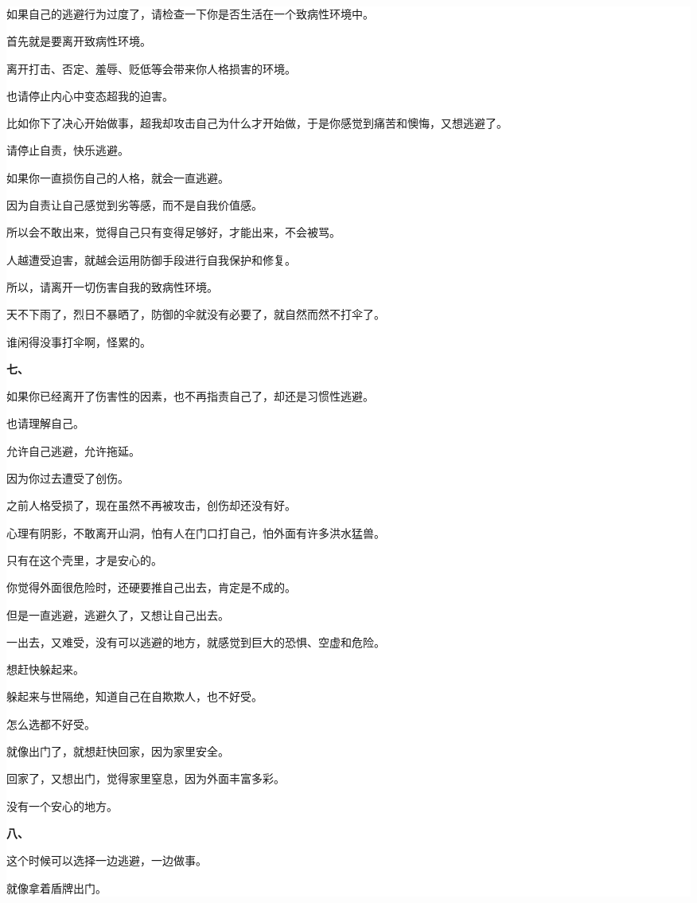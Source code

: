 如果自己的逃避行为过度了，请检查一下你是否生活在一个致病性环境中。

首先就是要离开致病性环境。

离开打击、否定、羞辱、贬低等会带来你人格损害的环境。

也请停止内心中变态超我的迫害。

比如你下了决心开始做事，超我却攻击自己为什么才开始做，于是你感觉到痛苦和懊悔，又想逃避了。

请停止自责，快乐逃避。

如果你一直损伤自己的人格，就会一直逃避。

因为自责让自己感觉到劣等感，而不是自我价值感。

所以会不敢出来，觉得自己只有变得足够好，才能出来，不会被骂。

人越遭受迫害，就越会运用防御手段进行自我保护和修复。

所以，请离开一切伤害自我的致病性环境。

天不下雨了，烈日不暴晒了，防御的伞就没有必要了，就自然而然不打伞了。

谁闲得没事打伞啊，怪累的。

**七、**

如果你已经离开了伤害性的因素，也不再指责自己了，却还是习惯性逃避。

也请理解自己。

允许自己逃避，允许拖延。

因为你过去遭受了创伤。

之前人格受损了，现在虽然不再被攻击，创伤却还没有好。

心理有阴影，不敢离开山洞，怕有人在门口打自己，怕外面有许多洪水猛兽。

只有在这个壳里，才是安心的。

你觉得外面很危险时，还硬要推自己出去，肯定是不成的。

但是一直逃避，逃避久了，又想让自己出去。

一出去，又难受，没有可以逃避的地方，就感觉到巨大的恐惧、空虚和危险。

想赶快躲起来。

躲起来与世隔绝，知道自己在自欺欺人，也不好受。

怎么选都不好受。

就像出门了，就想赶快回家，因为家里安全。

回家了，又想出门，觉得家里窒息，因为外面丰富多彩。

没有一个安心的地方。

**八、**

这个时候可以选择一边逃避，一边做事。

就像拿着盾牌出门。
